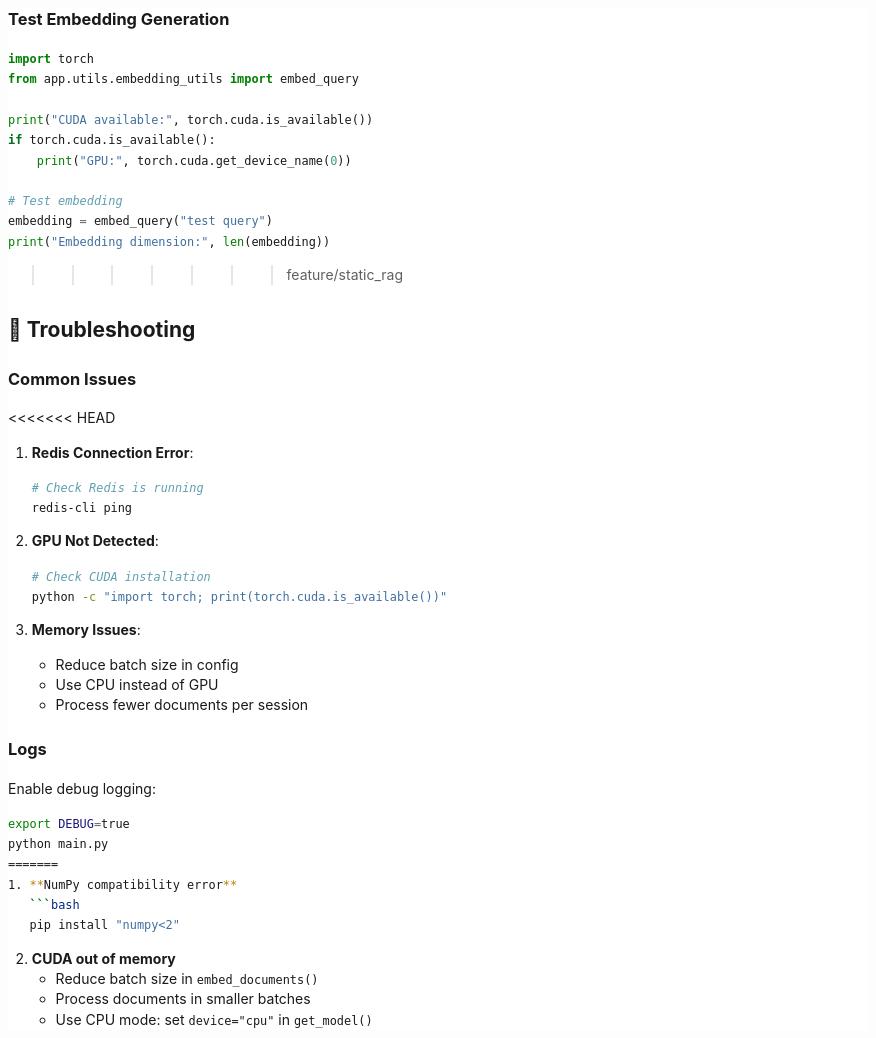 ### Test Embedding Generation
```python
import torch
from app.utils.embedding_utils import embed_query

print("CUDA available:", torch.cuda.is_available())
if torch.cuda.is_available():
    print("GPU:", torch.cuda.get_device_name(0))

# Test embedding
embedding = embed_query("test query")
print("Embedding dimension:", len(embedding))
```

>>>>>>> feature/static_rag
## 🐛 Troubleshooting

### Common Issues

<<<<<<< HEAD
1. **Redis Connection Error**:
   ```bash
   # Check Redis is running
   redis-cli ping
   ```

2. **GPU Not Detected**:
   ```bash
   # Check CUDA installation
   python -c "import torch; print(torch.cuda.is_available())"
   ```

3. **Memory Issues**:
   - Reduce batch size in config
   - Use CPU instead of GPU
   - Process fewer documents per session

### Logs

Enable debug logging:
```bash
export DEBUG=true
python main.py
=======
1. **NumPy compatibility error**
   ```bash
   pip install "numpy<2"
   ```

2. **CUDA out of memory**
   - Reduce batch size in `embed_documents()`
   - Process documents in smaller batches
   - Use CPU mode: set `device="cpu"` in `get_model()`
